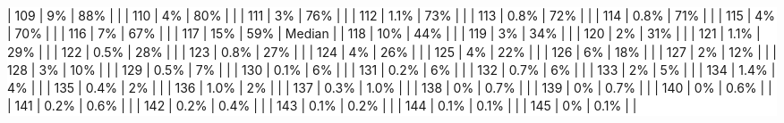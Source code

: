 | 109 | 9% | 88% |  |
| 110 | 4% | 80% |  |
| 111 | 3% | 76% |  |
| 112 | 1.1% | 73% |  |
| 113 | 0.8% | 72% |  |
| 114 | 0.8% | 71% |  |
| 115 | 4% | 70% |  |
| 116 | 7% | 67% |  |
| 117 | 15% | 59% | Median |
| 118 | 10% | 44% |  |
| 119 | 3% | 34% |  |
| 120 | 2% | 31% |  |
| 121 | 1.1% | 29% |  |
| 122 | 0.5% | 28% |  |
| 123 | 0.8% | 27% |  |
| 124 | 4% | 26% |  |
| 125 | 4% | 22% |  |
| 126 | 6% | 18% |  |
| 127 | 2% | 12% |  |
| 128 | 3% | 10% |  |
| 129 | 0.5% | 7% |  |
| 130 | 0.1% | 6% |  |
| 131 | 0.2% | 6% |  |
| 132 | 0.7% | 6% |  |
| 133 | 2% | 5% |  |
| 134 | 1.4% | 4% |  |
| 135 | 0.4% | 2% |  |
| 136 | 1.0% | 2% |  |
| 137 | 0.3% | 1.0% |  |
| 138 | 0% | 0.7% |  |
| 139 | 0% | 0.7% |  |
| 140 | 0% | 0.6% |  |
| 141 | 0.2% | 0.6% |  |
| 142 | 0.2% | 0.4% |  |
| 143 | 0.1% | 0.2% |  |
| 144 | 0.1% | 0.1% |  |
| 145 | 0% | 0.1% |  |